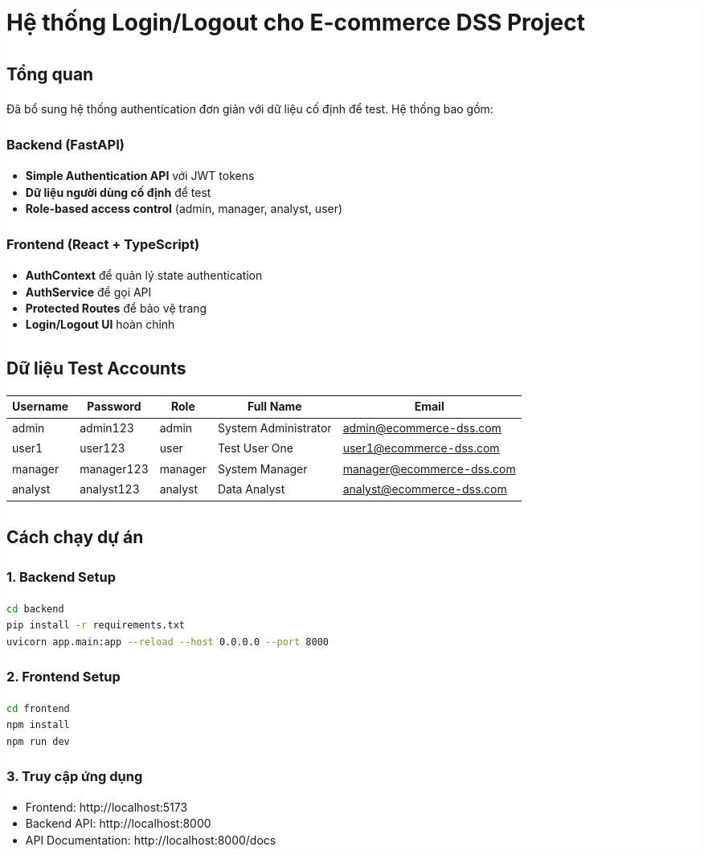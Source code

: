 # Hệ thống Login/Logout cho E-commerce DSS Project

## Tổng quan

Đã bổ sung hệ thống authentication đơn giản với dữ liệu cố định để test. Hệ thống bao gồm:

### Backend (FastAPI)
- **Simple Authentication API** với JWT tokens
- **Dữ liệu người dùng cố định** để test
- **Role-based access control** (admin, manager, analyst, user)

### Frontend (React + TypeScript)
- **AuthContext** để quản lý state authentication
- **AuthService** để gọi API
- **Protected Routes** để bảo vệ trang
- **Login/Logout UI** hoàn chỉnh

## Dữ liệu Test Accounts

| Username | Password | Role | Full Name | Email |
|----------|----------|------|-----------|-------|
| admin | admin123 | admin | System Administrator | admin@ecommerce-dss.com |
| user1 | user123 | user | Test User One | user1@ecommerce-dss.com |
| manager | manager123 | manager | System Manager | manager@ecommerce-dss.com |
| analyst | analyst123 | analyst | Data Analyst | analyst@ecommerce-dss.com |

## Cách chạy dự án

### 1. Backend Setup

```bash
cd backend
pip install -r requirements.txt
uvicorn app.main:app --reload --host 0.0.0.0 --port 8000
```

### 2. Frontend Setup

```bash
cd frontend
npm install
npm run dev
```

### 3. Truy cập ứng dụng

- Frontend: http://localhost:5173
- Backend API: http://localhost:8000
- API Documentation: http://localhost:8000/docs
